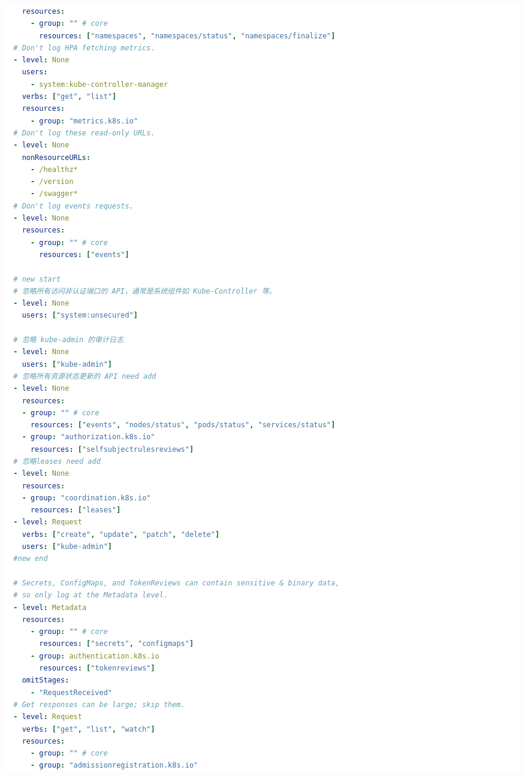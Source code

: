 ```yaml
    resources:
      - group: "" # core
        resources: ["namespaces", "namespaces/status", "namespaces/finalize"]
  # Don't log HPA fetching metrics.
  - level: None
    users:
      - system:kube-controller-manager
    verbs: ["get", "list"]
    resources:
      - group: "metrics.k8s.io"
  # Don't log these read-only URLs.
  - level: None
    nonResourceURLs:
      - /healthz*
      - /version
      - /swagger*
  # Don't log events requests.
  - level: None
    resources:
      - group: "" # core
        resources: ["events"]
        
  # new start
  # 忽略所有访问非认证端口的 API，通常是系统组件如 Kube-Controller 等。
  - level: None
    users: ["system:unsecured"]

  # 忽略 kube-admin 的审计日志
  - level: None
    users: ["kube-admin"]
  # 忽略所有资源状态更新的 API need add
  - level: None
    resources:
    - group: "" # core
      resources: ["events", "nodes/status", "pods/status", "services/status"]
    - group: "authorization.k8s.io"
      resources: ["selfsubjectrulesreviews"]
  # 忽略leases need add
  - level: None
    resources:
    - group: "coordination.k8s.io"
      resources: ["leases"]
  - level: Request
    verbs: ["create", "update", "patch", "delete"]
    users: ["kube-admin"]
  #new end

  # Secrets, ConfigMaps, and TokenReviews can contain sensitive & binary data,
  # so only log at the Metadata level.
  - level: Metadata
    resources:
      - group: "" # core
        resources: ["secrets", "configmaps"]
      - group: authentication.k8s.io
        resources: ["tokenreviews"]
    omitStages:
      - "RequestReceived"
  # Get responses can be large; skip them.
  - level: Request
    verbs: ["get", "list", "watch"]
    resources:
      - group: "" # core
      - group: "admissionregistration.k8s.io"
```